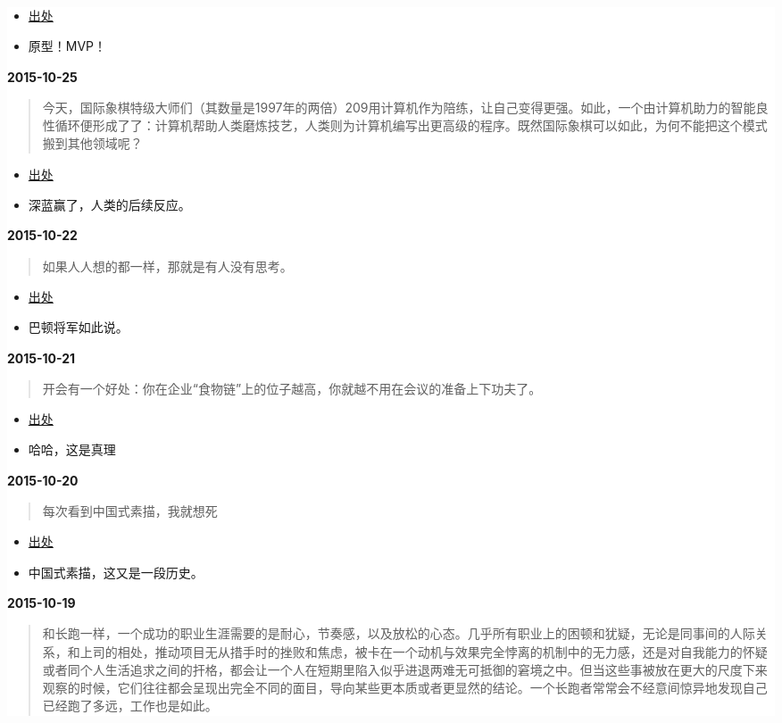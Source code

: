 * [出处](http://www.amazon.cn/%E9%87%8D%E6%96%B0%E5%AE%9A%E4%B9%89%E5%85%AC%E5%8F%B8-%E8%B0%B7%E6%AD%8C%E6%98%AF%E5%A6%82%E4%BD%95%E8%BF%90%E8%90%A5%E7%9A%84-%E5%9F%83%E9%87%8C%E5%85%8B%E2%80%A2%E6%96%BD%E5%AF%86%E7%89%B9/dp/B0156DEYQQ/ref=sr_1_1?s=digital-text&ie=UTF8&qid=1445386225&sr=1-1&keywords=how+google+works)

* 原型！MVP！



**2015-10-25**

>今天，国际象棋特级大师们（其数量是1997年的两倍）209用计算机作为陪练，让自己变得更强。如此，一个由计算机助力的智能良性循环便形成了了：计算机帮助人类磨炼技艺，人类则为计算机编写出更高级的程序。既然国际象棋可以如此，为何不能把这个模式搬到其他领域呢？

* [出处](http://www.amazon.cn/%E9%87%8D%E6%96%B0%E5%AE%9A%E4%B9%89%E5%85%AC%E5%8F%B8-%E8%B0%B7%E6%AD%8C%E6%98%AF%E5%A6%82%E4%BD%95%E8%BF%90%E8%90%A5%E7%9A%84-%E5%9F%83%E9%87%8C%E5%85%8B%E2%80%A2%E6%96%BD%E5%AF%86%E7%89%B9/dp/B0156DEYQQ/ref=sr_1_1?s=digital-text&ie=UTF8&qid=1445386225&sr=1-1&keywords=how+google+works)

* 深蓝赢了，人类的后续反应。



**2015-10-22**

>如果人人想的都一样，那就是有人没有思考。

* [出处](http://www.amazon.cn/%E9%87%8D%E6%96%B0%E5%AE%9A%E4%B9%89%E5%85%AC%E5%8F%B8-%E8%B0%B7%E6%AD%8C%E6%98%AF%E5%A6%82%E4%BD%95%E8%BF%90%E8%90%A5%E7%9A%84-%E5%9F%83%E9%87%8C%E5%85%8B%E2%80%A2%E6%96%BD%E5%AF%86%E7%89%B9/dp/B0156DEYQQ/ref=sr_1_1?s=digital-text&ie=UTF8&qid=1445386225&sr=1-1&keywords=how+google+works)

* 巴顿将军如此说。



**2015-10-21**

>开会有一个好处：你在企业“食物链”上的位子越高，你就越不用在会议的准备上下功夫了。

* [出处](http://www.amazon.cn/%E9%87%8D%E6%96%B0%E5%AE%9A%E4%B9%89%E5%85%AC%E5%8F%B8-%E8%B0%B7%E6%AD%8C%E6%98%AF%E5%A6%82%E4%BD%95%E8%BF%90%E8%90%A5%E7%9A%84-%E5%9F%83%E9%87%8C%E5%85%8B%E2%80%A2%E6%96%BD%E5%AF%86%E7%89%B9/dp/B0156DEYQQ/ref=sr_1_1?s=digital-text&ie=UTF8&qid=1445386225&sr=1-1&keywords=how+google+works)

* 哈哈，这是真理



**2015-10-20**

>每次看到中国式素描，我就想死

* [出处](http://review.artintern.net/html.php?id=55269)

* 中国式素描，这又是一段历史。



**2015-10-19**

>和长跑一样，一个成功的职业生涯需要的是耐心，节奏感，以及放松的心态。几乎所有职业上的困顿和犹疑，无论是同事间的人际关系，和上司的相处，推动项目无从措手时的挫败和焦虑，被卡在一个动机与效果完全悖离的机制中的无力感，还是对自我能力的怀疑或者同个人生活追求之间的扞格，都会让一个人在短期里陷入似乎进退两难无可抵御的窘境之中。但当这些事被放在更大的尺度下来观察的时候，它们往往都会呈现出完全不同的面目，导向某些更本质或者更显然的结论。一个长跑者常常会不经意间惊异地发现自己已经跑了多远，工作也是如此。

